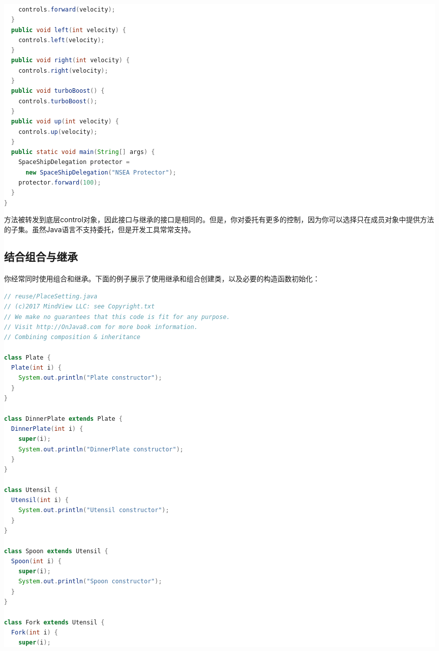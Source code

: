 ```java
    controls.forward(velocity);
  }
  public void left(int velocity) {
    controls.left(velocity);
  }
  public void right(int velocity) {
    controls.right(velocity);
  }
  public void turboBoost() {
    controls.turboBoost();
  }
  public void up(int velocity) {
    controls.up(velocity);
  }
  public static void main(String[] args) {
    SpaceShipDelegation protector =
      new SpaceShipDelegation("NSEA Protector");
    protector.forward(100);
  }
}
```

​		方法被转发到底层control对象，因此接口与继承的接口是相同的。但是，你对委托有更多的控制，因为你可以选择只在成员对象中提供方法的子集。虽然Java语言不支持委托，但是开发工具常常支持。

## 结合组合与继承

​		你经常同时使用组合和继承。下面的例子展示了使用继承和组合创建类，以及必要的构造函数初始化：

```java
// reuse/PlaceSetting.java
// (c)2017 MindView LLC: see Copyright.txt
// We make no guarantees that this code is fit for any purpose.
// Visit http://OnJava8.com for more book information.
// Combining composition & inheritance

class Plate {
  Plate(int i) {
    System.out.println("Plate constructor");
  }
}

class DinnerPlate extends Plate {
  DinnerPlate(int i) {
    super(i);
    System.out.println("DinnerPlate constructor");
  }
}

class Utensil {
  Utensil(int i) {
    System.out.println("Utensil constructor");
  }
}

class Spoon extends Utensil {
  Spoon(int i) {
    super(i);
    System.out.println("Spoon constructor");
  }
}

class Fork extends Utensil {
  Fork(int i) {
    super(i);
```